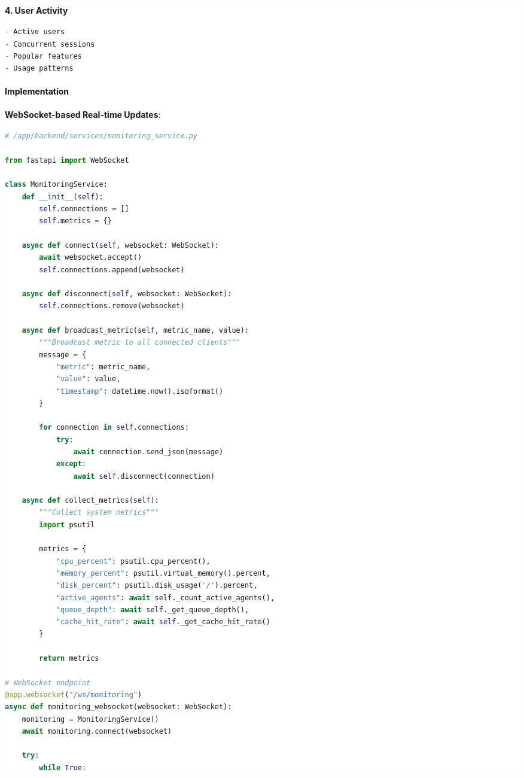 **4. User Activity**
```python
- Active users
- Concurrent sessions
- Popular features
- Usage patterns
```

#### Implementation

**WebSocket-based Real-time Updates**:
```python
# /app/backend/services/monitoring_service.py

from fastapi import WebSocket

class MonitoringService:
    def __init__(self):
        self.connections = []
        self.metrics = {}
    
    async def connect(self, websocket: WebSocket):
        await websocket.accept()
        self.connections.append(websocket)
    
    async def disconnect(self, websocket: WebSocket):
        self.connections.remove(websocket)
    
    async def broadcast_metric(self, metric_name, value):
        """Broadcast metric to all connected clients"""
        message = {
            "metric": metric_name,
            "value": value,
            "timestamp": datetime.now().isoformat()
        }
        
        for connection in self.connections:
            try:
                await connection.send_json(message)
            except:
                await self.disconnect(connection)
    
    async def collect_metrics(self):
        """Collect system metrics"""
        import psutil
        
        metrics = {
            "cpu_percent": psutil.cpu_percent(),
            "memory_percent": psutil.virtual_memory().percent,
            "disk_percent": psutil.disk_usage('/').percent,
            "active_agents": await self._count_active_agents(),
            "queue_depth": await self._get_queue_depth(),
            "cache_hit_rate": await self._get_cache_hit_rate()
        }
        
        return metrics

# WebSocket endpoint
@app.websocket("/ws/monitoring")
async def monitoring_websocket(websocket: WebSocket):
    monitoring = MonitoringService()
    await monitoring.connect(websocket)
    
    try:
        while True:
```